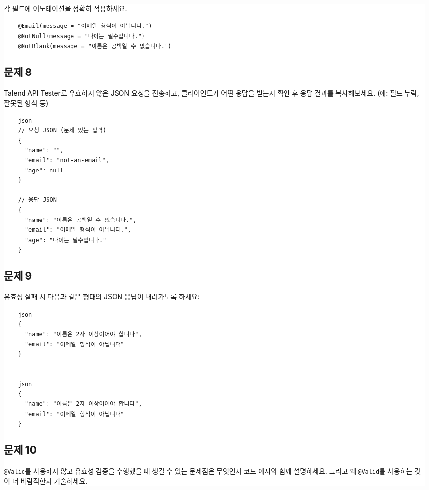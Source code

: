 각 필드에 어노테이션을 정확히 적용하세요.   

		@Email(message = "이메일 형식이 아닙니다.")
		@NotNull(message = "나이는 필수입니다.")
		@NotBlank(message = "이름은 공백일 수 없습니다.")



## 문제 8

Talend API Tester로
유효하지 않은 JSON 요청을 전송하고,
클라이언트가 어떤 응답을 받는지 확인 후 응답 결과를 복사해보세요.
(예: 필드 누락, 잘못된 형식 등)

		json
		// 요청 JSON (문제 있는 입력)
		{
		  "name": "",
		  "email": "not-an-email",
		  "age": null
		}

		// 응답 JSON
		{
		  "name": "이름은 공백일 수 없습니다.",
		  "email": "이메일 형식이 아닙니다.",
		  "age": "나이는 필수입니다."
		}




## 문제 9

유효성 실패 시 다음과 같은 형태의 JSON 응답이 내려가도록 하세요:

		json
		{
		  "name": "이름은 2자 이상이어야 합니다",
		  "email": "이메일 형식이 아닙니다"
		}


		json
		{
		  "name": "이름은 2자 이상이어야 합니다",
		  "email": "이메일 형식이 아닙니다"
		}




## 문제 10

`@Valid`를 사용하지 않고 유효성 검증을 수행했을 때 생길 수 있는 문제점은 무엇인지 코드 예시와 함께 설명하세요.
그리고 왜 `@Valid`를 사용하는 것이 더 바람직한지 기술하세요.
